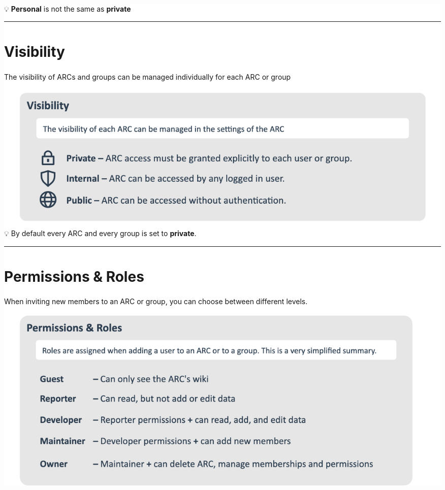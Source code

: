 :bulb: **Personal** is not the same as **private**

---

# Visibility

The visibility of ARCs and groups can be managed individually for each ARC or group
  
<img src="./../../../public/images-tm/arc-sharing-visibility.drawio.png" style="display: block; margin: auto" width=800px>

:bulb: By default every ARC and every group is set to **private**.

---

# Permissions & Roles

When inviting new members to an ARC or group, you can choose between different levels.

<img src="./../../../public/images-tm/arc-sharing-permissionsroles.drawio.png" style="display: block; margin: auto" width=800px>
